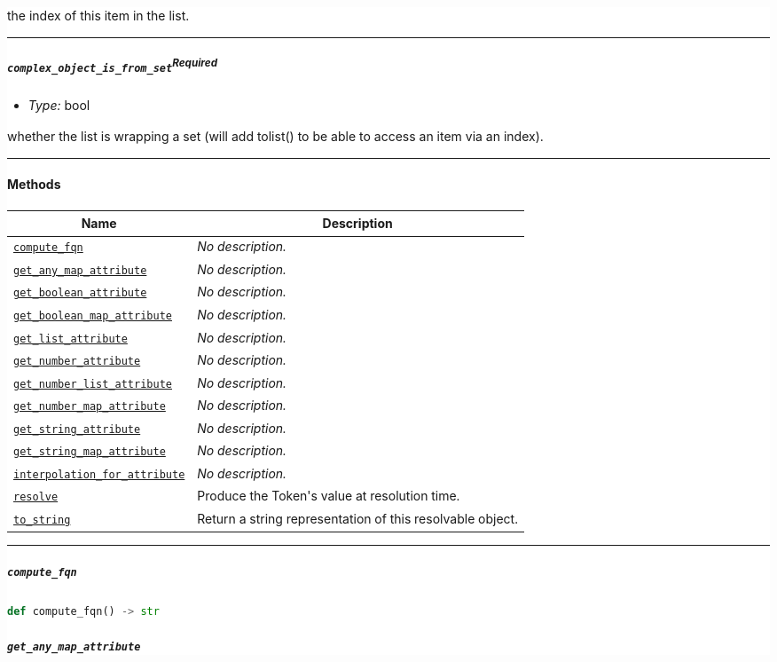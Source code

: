 the index of this item in the list.

---

##### `complex_object_is_from_set`<sup>Required</sup> <a name="complex_object_is_from_set" id="@cdktf/provider-gitlab.dataGitlabProjectBranches.DataGitlabProjectBranchesBranchesOutputReference.Initializer.parameter.complexObjectIsFromSet"></a>

- *Type:* bool

whether the list is wrapping a set (will add tolist() to be able to access an item via an index).

---

#### Methods <a name="Methods" id="Methods"></a>

| **Name** | **Description** |
| --- | --- |
| <code><a href="#@cdktf/provider-gitlab.dataGitlabProjectBranches.DataGitlabProjectBranchesBranchesOutputReference.computeFqn">compute_fqn</a></code> | *No description.* |
| <code><a href="#@cdktf/provider-gitlab.dataGitlabProjectBranches.DataGitlabProjectBranchesBranchesOutputReference.getAnyMapAttribute">get_any_map_attribute</a></code> | *No description.* |
| <code><a href="#@cdktf/provider-gitlab.dataGitlabProjectBranches.DataGitlabProjectBranchesBranchesOutputReference.getBooleanAttribute">get_boolean_attribute</a></code> | *No description.* |
| <code><a href="#@cdktf/provider-gitlab.dataGitlabProjectBranches.DataGitlabProjectBranchesBranchesOutputReference.getBooleanMapAttribute">get_boolean_map_attribute</a></code> | *No description.* |
| <code><a href="#@cdktf/provider-gitlab.dataGitlabProjectBranches.DataGitlabProjectBranchesBranchesOutputReference.getListAttribute">get_list_attribute</a></code> | *No description.* |
| <code><a href="#@cdktf/provider-gitlab.dataGitlabProjectBranches.DataGitlabProjectBranchesBranchesOutputReference.getNumberAttribute">get_number_attribute</a></code> | *No description.* |
| <code><a href="#@cdktf/provider-gitlab.dataGitlabProjectBranches.DataGitlabProjectBranchesBranchesOutputReference.getNumberListAttribute">get_number_list_attribute</a></code> | *No description.* |
| <code><a href="#@cdktf/provider-gitlab.dataGitlabProjectBranches.DataGitlabProjectBranchesBranchesOutputReference.getNumberMapAttribute">get_number_map_attribute</a></code> | *No description.* |
| <code><a href="#@cdktf/provider-gitlab.dataGitlabProjectBranches.DataGitlabProjectBranchesBranchesOutputReference.getStringAttribute">get_string_attribute</a></code> | *No description.* |
| <code><a href="#@cdktf/provider-gitlab.dataGitlabProjectBranches.DataGitlabProjectBranchesBranchesOutputReference.getStringMapAttribute">get_string_map_attribute</a></code> | *No description.* |
| <code><a href="#@cdktf/provider-gitlab.dataGitlabProjectBranches.DataGitlabProjectBranchesBranchesOutputReference.interpolationForAttribute">interpolation_for_attribute</a></code> | *No description.* |
| <code><a href="#@cdktf/provider-gitlab.dataGitlabProjectBranches.DataGitlabProjectBranchesBranchesOutputReference.resolve">resolve</a></code> | Produce the Token's value at resolution time. |
| <code><a href="#@cdktf/provider-gitlab.dataGitlabProjectBranches.DataGitlabProjectBranchesBranchesOutputReference.toString">to_string</a></code> | Return a string representation of this resolvable object. |

---

##### `compute_fqn` <a name="compute_fqn" id="@cdktf/provider-gitlab.dataGitlabProjectBranches.DataGitlabProjectBranchesBranchesOutputReference.computeFqn"></a>

```python
def compute_fqn() -> str
```

##### `get_any_map_attribute` <a name="get_any_map_attribute" id="@cdktf/provider-gitlab.dataGitlabProjectBranches.DataGitlabProjectBranchesBranchesOutputReference.getAnyMapAttribute"></a>
